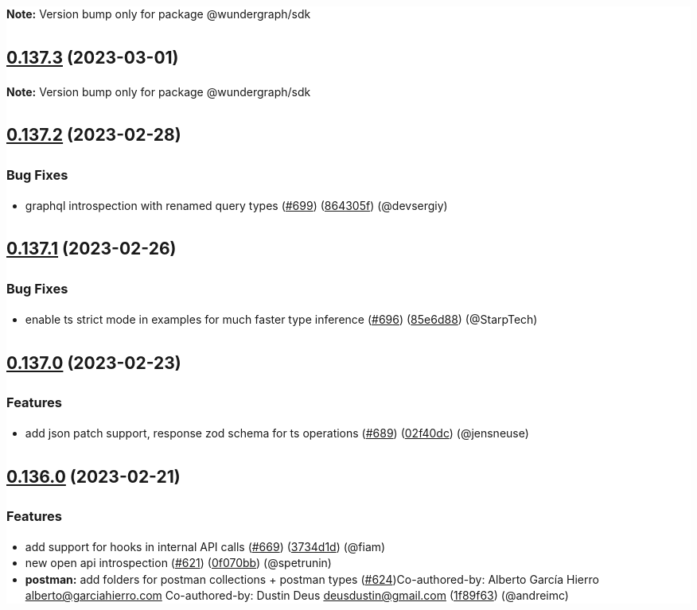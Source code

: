 **Note:** Version bump only for package @wundergraph/sdk

## [0.137.3](https://github.com/wundergraph/wundergraph/compare/@wundergraph/sdk@0.137.2...@wundergraph/sdk@0.137.3) (2023-03-01)

**Note:** Version bump only for package @wundergraph/sdk

## [0.137.2](https://github.com/wundergraph/wundergraph/compare/@wundergraph/sdk@0.137.1...@wundergraph/sdk@0.137.2) (2023-02-28)

### Bug Fixes

* graphql introspection with renamed query types ([#699](https://github.com/wundergraph/wundergraph/issues/699)) ([864305f](https://github.com/wundergraph/wundergraph/commit/864305fe65368c390ce499ee42817d6456f5a281)) (@devsergiy)

## [0.137.1](https://github.com/wundergraph/wundergraph/compare/@wundergraph/sdk@0.137.0...@wundergraph/sdk@0.137.1) (2023-02-26)

### Bug Fixes

* enable ts strict mode in examples for much faster type inference ([#696](https://github.com/wundergraph/wundergraph/issues/696)) ([85e6d88](https://github.com/wundergraph/wundergraph/commit/85e6d884e6a73ad752f65d06c6da91f56c85445d)) (@StarpTech)

## [0.137.0](https://github.com/wundergraph/wundergraph/compare/@wundergraph/sdk@0.136.0...@wundergraph/sdk@0.137.0) (2023-02-23)

### Features

* add json patch support, response zod schema for ts operations ([#689](https://github.com/wundergraph/wundergraph/issues/689)) ([02f40dc](https://github.com/wundergraph/wundergraph/commit/02f40dc21e63c1771ee7b002c94a396a52f85187)) (@jensneuse)

## [0.136.0](https://github.com/wundergraph/wundergraph/compare/@wundergraph/sdk@0.135.0...@wundergraph/sdk@0.136.0) (2023-02-21)

### Features

* add support for hooks in internal API calls ([#669](https://github.com/wundergraph/wundergraph/issues/669)) ([3734d1d](https://github.com/wundergraph/wundergraph/commit/3734d1d42a978c378dd5d6c9b44ad0e93c5ede30)) (@fiam)
* new open api introspection ([#621](https://github.com/wundergraph/wundergraph/issues/621)) ([0f070bb](https://github.com/wundergraph/wundergraph/commit/0f070bb28b37c4cfe30b356f2c11c1f69d1bd903)) (@spetrunin)
* **postman:** add folders for postman collections + postman types ([#624](https://github.com/wundergraph/wundergraph/issues/624))Co-authored-by: Alberto García Hierro <alberto@garciahierro.com> Co-authored-by: Dustin Deus <deusdustin@gmail.com> ([1f89f63](https://github.com/wundergraph/wundergraph/commit/1f89f630147105f72084020332546a093a0908f2)) (@andreimc)
